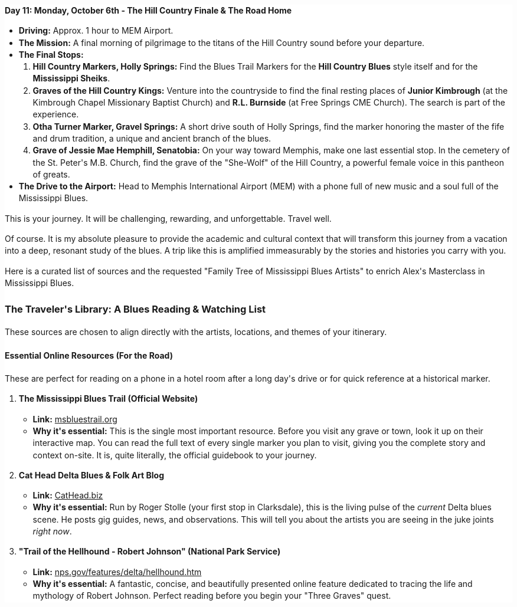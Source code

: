 **Day 11: Monday, October 6th - The Hill Country Finale & The Road Home**

*   **Driving:** Approx. 1 hour to MEM Airport.
*   **The Mission:** A final morning of pilgrimage to the titans of the Hill Country sound before your departure.
*   **The Final Stops:**
    1.  **Hill Country Markers, Holly Springs:** Find the Blues Trail Markers for the **Hill Country Blues** style itself and for the **Mississippi Sheiks**.
    2.  **Graves of the Hill Country Kings:** Venture into the countryside to find the final resting places of **Junior Kimbrough** (at the Kimbrough Chapel Missionary Baptist Church) and **R.L. Burnside** (at Free Springs CME Church). The search is part of the experience.
    3.  **Otha Turner Marker, Gravel Springs:** A short drive south of Holly Springs, find the marker honoring the master of the fife and drum tradition, a unique and ancient branch of the blues.
    4.  **Grave of Jessie Mae Hemphill, Senatobia:** On your way toward Memphis, make one last essential stop. In the cemetery of the St. Peter's M.B. Church, find the grave of the "She-Wolf" of the Hill Country, a powerful female voice in this pantheon of greats.
*   **The Drive to the Airport:** Head to Memphis International Airport (MEM) with a phone full of new music and a soul full of the Mississippi Blues.

This is your journey. It will be challenging, rewarding, and unforgettable. Travel well.

Of course. It is my absolute pleasure to provide the academic and cultural context that will transform this journey from a vacation into a deep, resonant study of the blues. A trip like this is amplified immeasurably by the stories and histories you carry with you.

Here is a curated list of sources and the requested "Family Tree of Mississippi Blues Artists" to enrich Alex's Masterclass in Mississippi Blues.

### **The Traveler's Library: A Blues Reading & Watching List**

These sources are chosen to align directly with the artists, locations, and themes of your itinerary.

#### **Essential Online Resources (For the Road)**

These are perfect for reading on a phone in a hotel room after a long day's drive or for quick reference at a historical marker.

1.  **The Mississippi Blues Trail (Official Website)**
    *   **Link:** [msbluestrail.org](https://msbluestrail.org/)
    *   **Why it's essential:** This is the single most important resource. Before you visit any grave or town, look it up on their interactive map. You can read the full text of every single marker you plan to visit, giving you the complete story and context on-site. It is, quite literally, the official guidebook to your journey.

2.  **Cat Head Delta Blues & Folk Art Blog**
    *   **Link:** [CatHead.biz](https://www.cathead.biz/)
    *   **Why it's essential:** Run by Roger Stolle (your first stop in Clarksdale), this is the living pulse of the *current* Delta blues scene. He posts gig guides, news, and observations. This will tell you about the artists you are seeing in the juke joints *right now*.

3.  **"Trail of the Hellhound - Robert Johnson" (National Park Service)**
    *   **Link:** [nps.gov/features/delta/hellhound.htm](https://www.nps.gov/features/delta/hellhound.htm)
    *   **Why it's essential:** A fantastic, concise, and beautifully presented online feature dedicated to tracing the life and mythology of Robert Johnson. Perfect reading before you begin your "Three Graves" quest.
